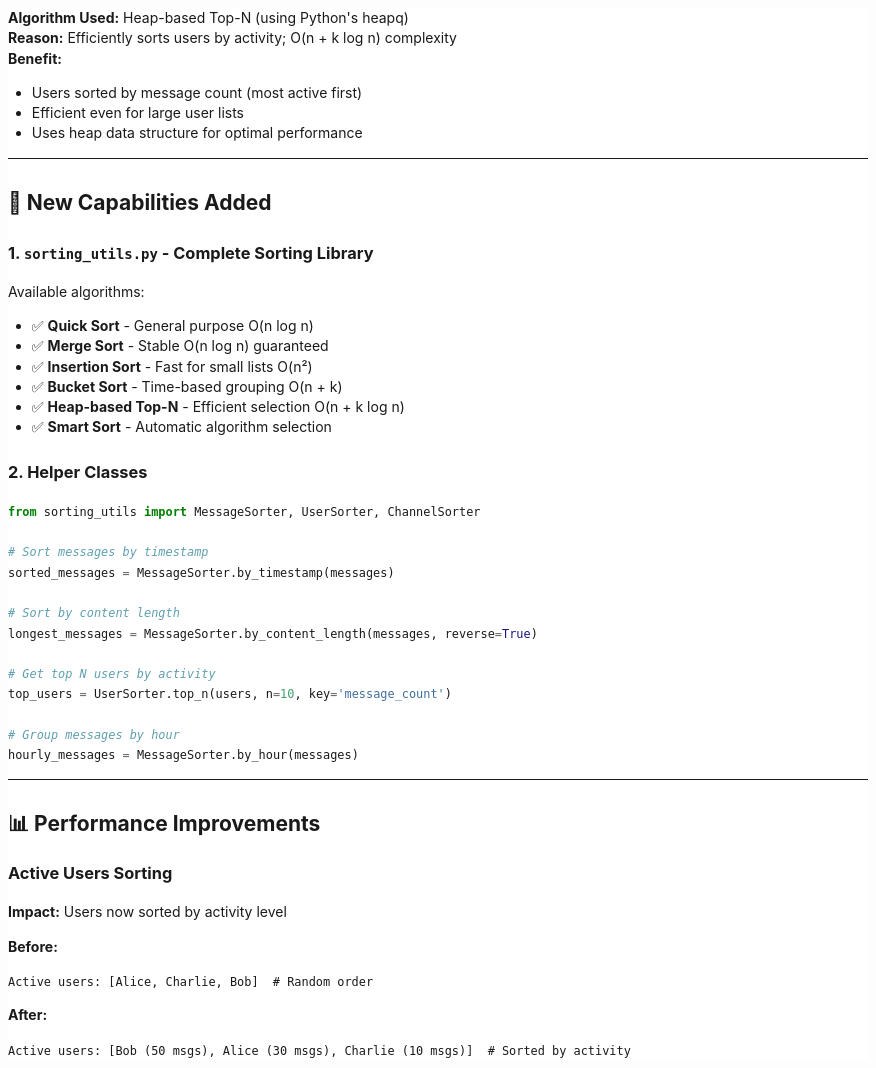 **Algorithm Used:** Heap-based Top-N (using Python's heapq)  
**Reason:** Efficiently sorts users by activity; O(n + k log n) complexity  
**Benefit:**
- Users sorted by message count (most active first)
- Efficient even for large user lists
- Uses heap data structure for optimal performance

---

## 🚀 New Capabilities Added

### **1. `sorting_utils.py` - Complete Sorting Library**

Available algorithms:
- ✅ **Quick Sort** - General purpose O(n log n)
- ✅ **Merge Sort** - Stable O(n log n) guaranteed
- ✅ **Insertion Sort** - Fast for small lists O(n²)
- ✅ **Bucket Sort** - Time-based grouping O(n + k)
- ✅ **Heap-based Top-N** - Efficient selection O(n + k log n)
- ✅ **Smart Sort** - Automatic algorithm selection

### **2. Helper Classes**

```python
from sorting_utils import MessageSorter, UserSorter, ChannelSorter

# Sort messages by timestamp
sorted_messages = MessageSorter.by_timestamp(messages)

# Sort by content length
longest_messages = MessageSorter.by_content_length(messages, reverse=True)

# Get top N users by activity
top_users = UserSorter.top_n(users, n=10, key='message_count')

# Group messages by hour
hourly_messages = MessageSorter.by_hour(messages)
```

---

## 📊 Performance Improvements

### **Active Users Sorting**
**Impact:** Users now sorted by activity level

**Before:**
```
Active users: [Alice, Charlie, Bob]  # Random order
```

**After:**
```
Active users: [Bob (50 msgs), Alice (30 msgs), Charlie (10 msgs)]  # Sorted by activity
```

